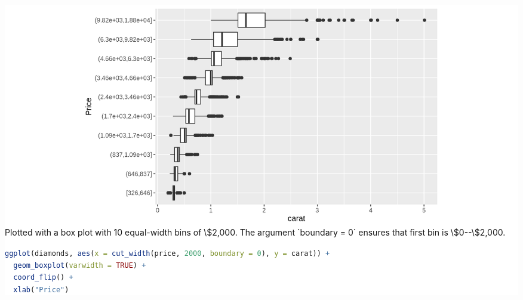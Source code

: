 <img src="EDA_files/figure-html/unnamed-chunk-55-1.png" width="70%" style="display: block; margin: auto;" />
Plotted with a box plot with 10 equal-width bins of \$2,000. The argument `boundary = 0` ensures that first bin is \$0--\$2,000.

```r
ggplot(diamonds, aes(x = cut_width(price, 2000, boundary = 0), y = carat)) +
  geom_boxplot(varwidth = TRUE) +
  coord_flip() +
  xlab("Price")
```
